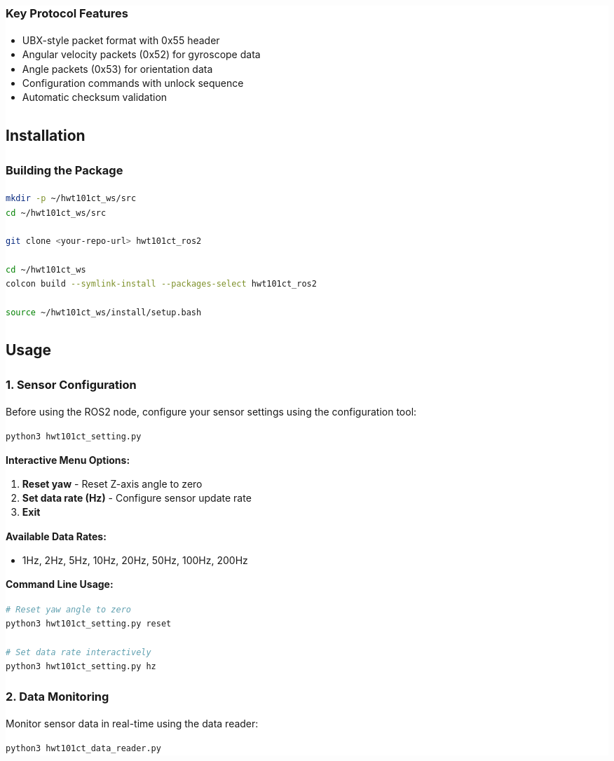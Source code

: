 ### Key Protocol Features
- UBX-style packet format with 0x55 header
- Angular velocity packets (0x52) for gyroscope data
- Angle packets (0x53) for orientation data
- Configuration commands with unlock sequence
- Automatic checksum validation

## Installation
### Building the Package
```bash
mkdir -p ~/hwt101ct_ws/src
cd ~/hwt101ct_ws/src

git clone <your-repo-url> hwt101ct_ros2

cd ~/hwt101ct_ws
colcon build --symlink-install --packages-select hwt101ct_ros2

source ~/hwt101ct_ws/install/setup.bash
```

## Usage

### 1. Sensor Configuration
Before using the ROS2 node, configure your sensor settings using the configuration tool:

```bash
python3 hwt101ct_setting.py
```

**Interactive Menu Options:**
1. **Reset yaw** - Reset Z-axis angle to zero
2. **Set data rate (Hz)** - Configure sensor update rate
3. **Exit**

**Available Data Rates:**
- 1Hz, 2Hz, 5Hz, 10Hz, 20Hz, 50Hz, 100Hz, 200Hz

**Command Line Usage:**
```bash
# Reset yaw angle to zero
python3 hwt101ct_setting.py reset

# Set data rate interactively
python3 hwt101ct_setting.py hz
```

### 2. Data Monitoring
Monitor sensor data in real-time using the data reader:

```bash
python3 hwt101ct_data_reader.py
```
